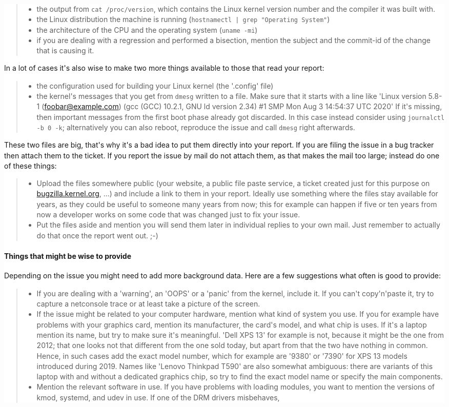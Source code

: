 > -   the output from `cat /proc/version`, which contains the Linux
>     kernel version number and the compiler it was built with.
> -   the Linux distribution the machine is running
>     (`hostnamectl | grep "Operating System"`)
> -   the architecture of the CPU and the operating system (`uname -mi`)
> -   if you are dealing with a regression and performed a bisection,
>     mention the subject and the commit-id of the change that is
>     causing it.

In a lot of cases it\'s also wise to make two more things available to
those that read your report:

> -   the configuration used for building your Linux kernel (the
>     \'.config\' file)
> -   the kernel\'s messages that you get from `dmesg` written to a
>     file. Make sure that it starts with a line like \'Linux version
>     5.8-1 (<foobar@example.com>) (gcc (GCC) 10.2.1, GNU ld version
>     2.34) #1 SMP Mon Aug 3 14:54:37 UTC 2020\' If it\'s missing, then
>     important messages from the first boot phase already got
>     discarded. In this case instead consider using
>     `journalctl -b 0 -k`; alternatively you can also reboot, reproduce
>     the issue and call `dmesg` right afterwards.

These two files are big, that\'s why it\'s a bad idea to put them
directly into your report. If you are filing the issue in a bug tracker
then attach them to the ticket. If you report the issue by mail do not
attach them, as that makes the mail too large; instead do one of these
things:

> -   Upload the files somewhere public (your website, a public file
>     paste service, a ticket created just for this purpose on
>     [bugzilla.kernel.org](https://bugzilla.kernel.org/), \...) and
>     include a link to them in your report. Ideally use something where
>     the files stay available for years, as they could be useful to
>     someone many years from now; this for example can happen if five
>     or ten years from now a developer works on some code that was
>     changed just to fix your issue.
> -   Put the files aside and mention you will send them later in
>     individual replies to your own mail. Just remember to actually do
>     that once the report went out. ;-)

#### Things that might be wise to provide

Depending on the issue you might need to add more background data. Here
are a few suggestions what often is good to provide:

> -   If you are dealing with a \'warning\', an \'OOPS\' or a \'panic\'
>     from the kernel, include it. If you can\'t copy\'n\'paste it, try
>     to capture a netconsole trace or at least take a picture of the
>     screen.
> -   If the issue might be related to your computer hardware, mention
>     what kind of system you use. If you for example have problems with
>     your graphics card, mention its manufacturer, the card\'s model,
>     and what chip is uses. If it\'s a laptop mention its name, but try
>     to make sure it\'s meaningful. \'Dell XPS 13\' for example is not,
>     because it might be the one from 2012; that one looks not that
>     different from the one sold today, but apart from that the two
>     have nothing in common. Hence, in such cases add the exact model
>     number, which for example are \'9380\' or \'7390\' for XPS 13
>     models introduced during 2019. Names like \'Lenovo Thinkpad T590\'
>     are also somewhat ambiguous: there are variants of this laptop
>     with and without a dedicated graphics chip, so try to find the
>     exact model name or specify the main components.
> -   Mention the relevant software in use. If you have problems with
>     loading modules, you want to mention the versions of kmod,
>     systemd, and udev in use. If one of the DRM drivers misbehaves,